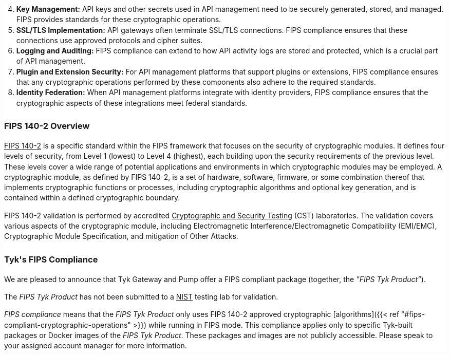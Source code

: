 4. **Key Management:** API keys and other secrets used in API management need to be securely generated, stored, and
managed. FIPS provides standards for these cryptographic operations.
5. **SSL/TLS Implementation:** API gateways often terminate SSL/TLS connections. FIPS compliance ensures that these
connections use approved protocols and cipher suites.
6. **Logging and Auditing:** FIPS compliance can extend to how API activity logs are stored and protected, which is a
crucial part of API management.
7. **Plugin and Extension Security:** For API management platforms that support plugins or extensions, FIPS compliance
ensures that any cryptographic operations performed by these components also adhere to the required standards.
8. **Identity Federation:** When API management platforms integrate with identity providers, FIPS compliance ensures
that the cryptographic aspects of these integrations meet federal standards.

### FIPS 140-2 Overview

[FIPS 140-2](https://nvlpubs.nist.gov/nistpubs/FIPS/NIST.FIPS.140-2.pdf) is a specific standard within the FIPS
framework that focuses on the security of cryptographic modules. It defines four levels of security, from Level 1
(lowest) to Level 4 (highest), each building upon the security requirements of the previous level. These levels cover
a wide range of potential applications and environments in which cryptographic modules may be employed. A cryptographic
module, as defined by FIPS 140-2, is a set of hardware, software, firmware, or some combination thereof that implements
cryptographic functions or processes, including cryptographic algorithms and optional key generation, and is contained
within a defined cryptographic boundary.

FIPS 140-2 validation is performed by accredited [Cryptographic and Security Testing](https://csrc.nist.rip/Projects/cryptographic-module-validation-program/Standards#:~:text=FIPS%20140%2D2%20(effective%2015%2DNov%2D2001)&text=NVLAP%20accredited%20Cryptographic%20and%20Security,for%20Cryptographic%20Modules%20%5B%20PDF%20%5D.)
(CST) laboratories. The validation covers various aspects of the cryptographic module, including Electromagnetic
Interference/Electromagnetic Compatibility (EMI/EMC), Cryptographic Module Specification, and mitigation of Other Attacks.

### Tyk's FIPS Compliance

We are pleased to announce that Tyk Gateway and Pump offer a FIPS compliant package (together, the *"FIPS Tyk
Product”*).

The *FIPS Tyk Product* has not been submitted to a [NIST](https://www.nist.gov/federal-information-processing-standards-fips) testing lab for validation.

*FIPS compliance* means that the *FIPS Tyk Product* only uses FIPS 140-2 approved cryptographic [algorithms]({{< ref "#fips-compliant-cryptographic-operations" >}})
while running in FIPS mode. This compliance applies only to specific Tyk-built packages or Docker images of the *FIPS Tyk Product*.
These packages and images are not publicly accessible. Please speak to your assigned account manager for more information.
